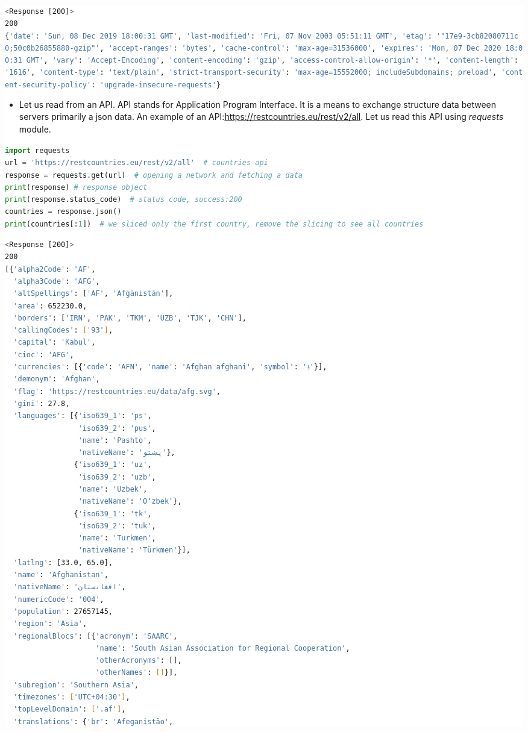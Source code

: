 ```sh
<Response [200]>
200
{'date': 'Sun, 08 Dec 2019 18:00:31 GMT', 'last-modified': 'Fri, 07 Nov 2003 05:51:11 GMT', 'etag': '"17e9-3cb82080711c0;50c0b26855880-gzip"', 'accept-ranges': 'bytes', 'cache-control': 'max-age=31536000', 'expires': 'Mon, 07 Dec 2020 18:00:31 GMT', 'vary': 'Accept-Encoding', 'content-encoding': 'gzip', 'access-control-allow-origin': '*', 'content-length': '1616', 'content-type': 'text/plain', 'strict-transport-security': 'max-age=15552000; includeSubdomains; preload', 'content-security-policy': 'upgrade-insecure-requests'}
```

- Let us read from an API. API stands for Application Program Interface. It is a means to exchange structure data between servers primarily a json data. An example of an API:https://restcountries.eu/rest/v2/all. Let us read this API using _requests_ module.

```py
import requests
url = 'https://restcountries.eu/rest/v2/all'  # countries api
response = requests.get(url)  # opening a network and fetching a data
print(response) # response object
print(response.status_code)  # status code, success:200
countries = response.json()
print(countries[:1])  # we sliced only the first country, remove the slicing to see all countries
```

```sh
<Response [200]>
200
[{'alpha2Code': 'AF',
  'alpha3Code': 'AFG',
  'altSpellings': ['AF', 'Afġānistān'],
  'area': 652230.0,
  'borders': ['IRN', 'PAK', 'TKM', 'UZB', 'TJK', 'CHN'],
  'callingCodes': ['93'],
  'capital': 'Kabul',
  'cioc': 'AFG',
  'currencies': [{'code': 'AFN', 'name': 'Afghan afghani', 'symbol': '؋'}],
  'demonym': 'Afghan',
  'flag': 'https://restcountries.eu/data/afg.svg',
  'gini': 27.8,
  'languages': [{'iso639_1': 'ps',
                 'iso639_2': 'pus',
                 'name': 'Pashto',
                 'nativeName': 'پښتو'},
                {'iso639_1': 'uz',
                 'iso639_2': 'uzb',
                 'name': 'Uzbek',
                 'nativeName': 'Oʻzbek'},
                {'iso639_1': 'tk',
                 'iso639_2': 'tuk',
                 'name': 'Turkmen',
                 'nativeName': 'Türkmen'}],
  'latlng': [33.0, 65.0],
  'name': 'Afghanistan',
  'nativeName': 'افغانستان',
  'numericCode': '004',
  'population': 27657145,
  'region': 'Asia',
  'regionalBlocs': [{'acronym': 'SAARC',
                     'name': 'South Asian Association for Regional Cooperation',
                     'otherAcronyms': [],
                     'otherNames': []}],
  'subregion': 'Southern Asia',
  'timezones': ['UTC+04:30'],
  'topLevelDomain': ['.af'],
  'translations': {'br': 'Afeganistão',
```